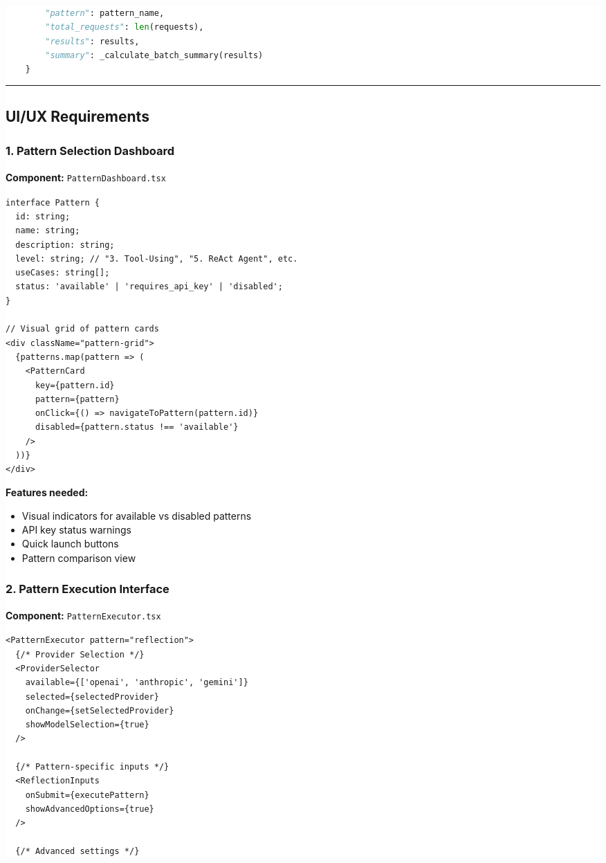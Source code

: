 ```python
        "pattern": pattern_name,
        "total_requests": len(requests),
        "results": results,
        "summary": _calculate_batch_summary(results)
    }
```

---

## UI/UX Requirements

### 1. Pattern Selection Dashboard

**Component:** `PatternDashboard.tsx`

```tsx
interface Pattern {
  id: string;
  name: string;
  description: string;
  level: string; // "3. Tool-Using", "5. ReAct Agent", etc.
  useCases: string[];
  status: 'available' | 'requires_api_key' | 'disabled';
}

// Visual grid of pattern cards
<div className="pattern-grid">
  {patterns.map(pattern => (
    <PatternCard
      key={pattern.id}
      pattern={pattern}
      onClick={() => navigateToPattern(pattern.id)}
      disabled={pattern.status !== 'available'}
    />
  ))}
</div>
```

**Features needed:**
- Visual indicators for available vs disabled patterns
- API key status warnings
- Quick launch buttons
- Pattern comparison view

### 2. Pattern Execution Interface

**Component:** `PatternExecutor.tsx`

```tsx
<PatternExecutor pattern="reflection">
  {/* Provider Selection */}
  <ProviderSelector
    available={['openai', 'anthropic', 'gemini']}
    selected={selectedProvider}
    onChange={setSelectedProvider}
    showModelSelection={true}
  />
  
  {/* Pattern-specific inputs */}
  <ReflectionInputs
    onSubmit={executePattern}
    showAdvancedOptions={true}
  />
  
  {/* Advanced settings */}
```